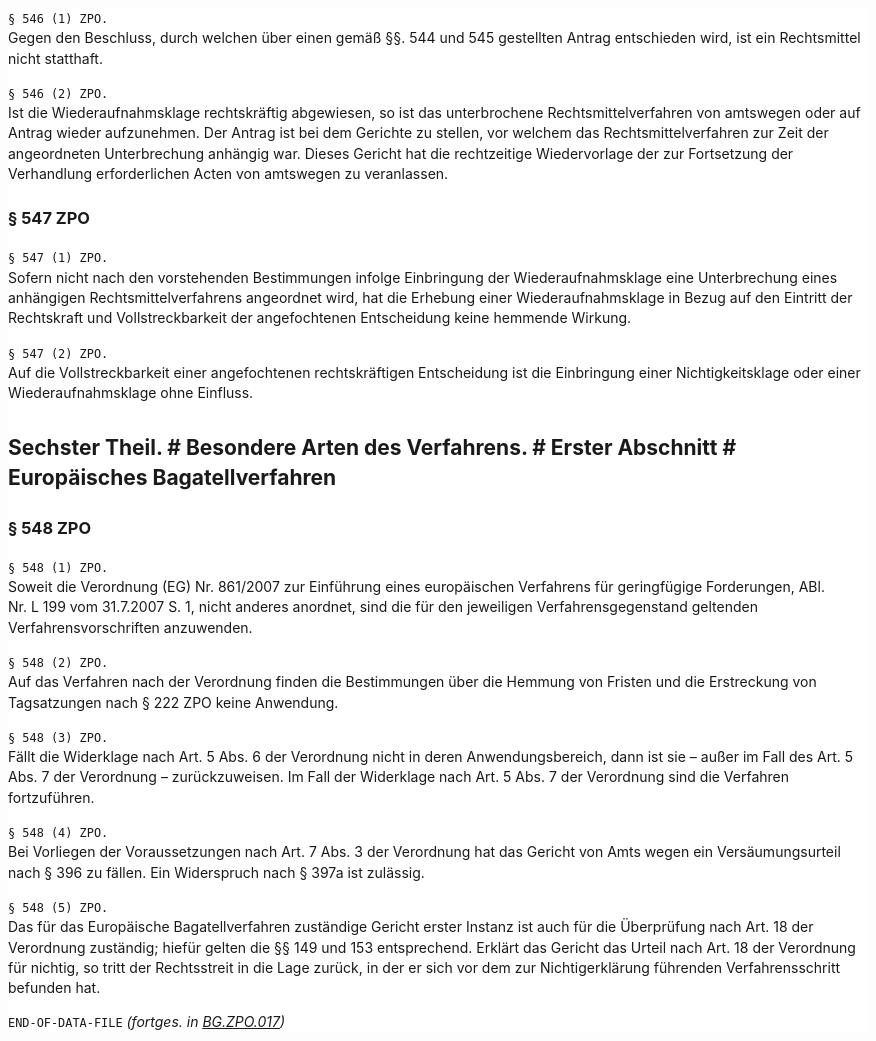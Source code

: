 `§ 546 (1) ZPO.`  
Gegen den Beschluss, durch welchen über einen gemäß §§. 544 und 545 gestellten Antrag entschieden wird, ist ein Rechtsmittel nicht statthaft.

`§ 546 (2) ZPO.`  
Ist die Wiederaufnahmsklage rechtskräftig abgewiesen, so ist das unterbrochene Rechtsmittelverfahren von amtswegen oder auf Antrag wieder aufzunehmen. Der Antrag ist bei dem Gerichte zu stellen, vor welchem das Rechtsmittelverfahren zur Zeit der angeordneten Unterbrechung anhängig war. Dieses Gericht hat die rechtzeitige Wiedervorlage der zur Fortsetzung der Verhandlung erforderlichen Acten von amtswegen zu veranlassen.

### § 547 ZPO # 

`§ 547 (1) ZPO.`  
Sofern nicht nach den vorstehenden Bestimmungen infolge Einbringung der Wiederaufnahmsklage eine Unterbrechung eines anhängigen Rechtsmittelverfahrens angeordnet wird, hat die Erhebung einer Wiederaufnahmsklage in Bezug auf den Eintritt der Rechtskraft und Vollstreckbarkeit der angefochtenen Entscheidung keine hemmende Wirkung.

`§ 547 (2) ZPO.`  
Auf die Vollstreckbarkeit einer angefochtenen rechtskräftigen Entscheidung ist die Einbringung einer Nichtigkeitsklage oder einer Wiederaufnahmsklage ohne Einfluss.

## Sechster Theil. # Besondere Arten des Verfahrens. # Erster Abschnitt # Europäisches Bagatellverfahren

### § 548 ZPO

`§ 548 (1) ZPO.`  
Soweit die Verordnung (EG) Nr. 861/2007 zur Einführung eines europäischen Verfahrens für geringfügige Forderungen, ABl. Nr. L 199 vom 31.7.2007 S. 1, nicht anderes anordnet, sind die für den jeweiligen Verfahrensgegenstand geltenden Verfahrensvorschriften anzuwenden.

`§ 548 (2) ZPO.`  
Auf das Verfahren nach der Verordnung finden die Bestimmungen über die Hemmung von Fristen und die Erstreckung von Tagsatzungen nach § 222 ZPO keine Anwendung.

`§ 548 (3) ZPO.`  
Fällt die Widerklage nach Art. 5 Abs. 6 der Verordnung nicht in deren Anwendungsbereich, dann ist sie – außer im Fall des Art. 5 Abs. 7 der Verordnung – zurückzuweisen. Im Fall der Widerklage nach Art. 5 Abs. 7 der Verordnung sind die Verfahren fortzuführen.

`§ 548 (4) ZPO.`  
Bei Vorliegen der Voraussetzungen nach Art. 7 Abs. 3 der Verordnung hat das Gericht von Amts wegen ein Versäumungsurteil nach § 396 zu fällen. Ein Widerspruch nach § 397a ist zulässig.

`§ 548 (5) ZPO.`  
Das für das Europäische Bagatellverfahren zuständige Gericht erster Instanz ist auch für die Überprüfung nach Art. 18 der Verordnung zuständig; hiefür gelten die §§ 149 und 153 entsprechend. Erklärt das Gericht das Urteil nach Art. 18 der Verordnung für nichtig, so tritt der Rechtsstreit in die Lage zurück, in der er sich vor dem zur Nichtigerklärung führenden Verfahrensschritt befunden hat.

`END-OF-DATA-FILE` *(fortges. in [BG.ZPO.017](BG.ZPO.017.md))*
